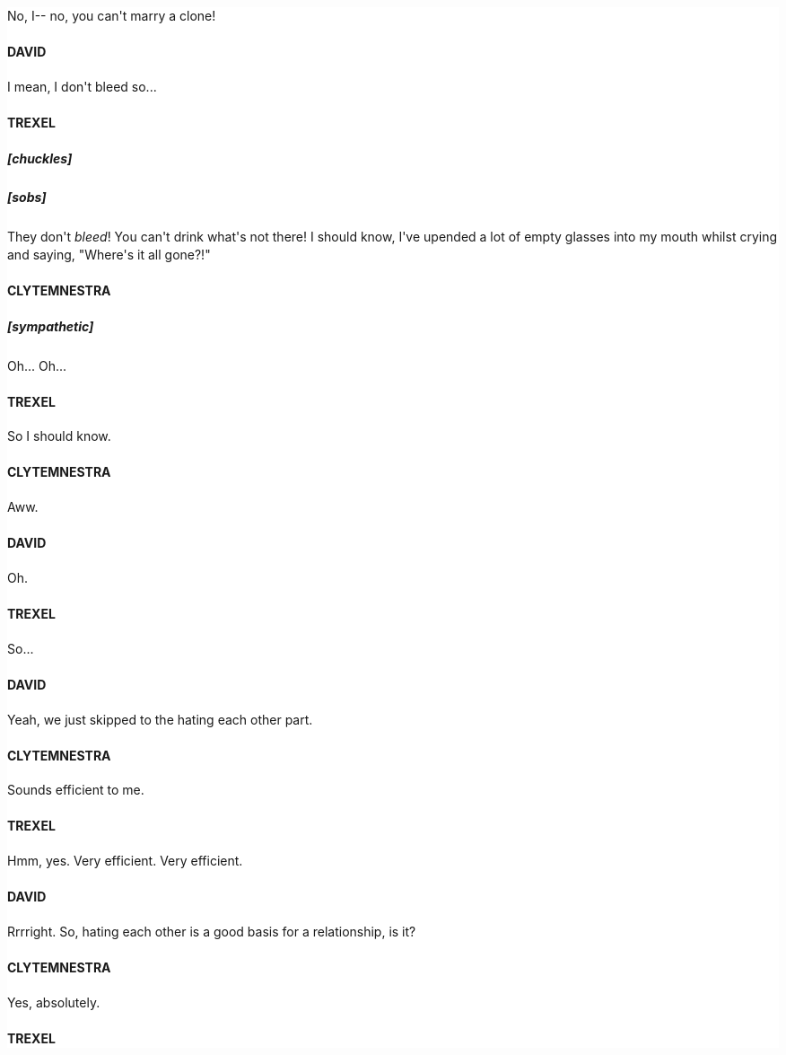 No, I-- no,  you can't marry a clone!

#### DAVID

I mean, I don't bleed so...

#### TREXEL

##### [chuckles]

##### [sobs]

They don't *bleed*! You can't drink what's not there! I should know, I've  upended a lot of empty glasses into my mouth whilst crying and saying, "Where's it all gone?!"

#### CLYTEMNESTRA

##### [sympathetic]

Oh... Oh...

#### TREXEL

So I should know.

#### CLYTEMNESTRA

Aww.

#### DAVID

Oh.

#### TREXEL

So...

#### DAVID

Yeah, we just skipped to the hating each other part.

#### CLYTEMNESTRA

Sounds efficient to me.

#### TREXEL

Hmm, yes. Very efficient. Very efficient.

#### DAVID

Rrrright. So, hating each other is a good basis for a relationship, is it?

#### CLYTEMNESTRA

Yes, absolutely.

#### TREXEL
